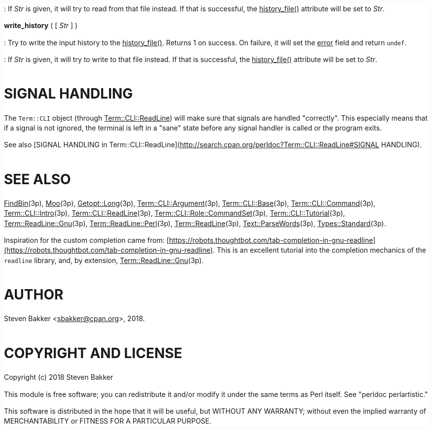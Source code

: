   : If _Str_ is given, it will try to read from that file instead. If that is successful, the [history_file()](#history_file) attribute will be set to _Str_. 

  **write_history** ( [ _Str_ ] )

  : Try to write the input history to the [history_file()](#history_file). Returns 1 on success. On failure, it will set the [error](#error) field and return `undef`. 

  : If _Str_ is given, it will try to write to that file instead. If that is successful, the [history_file()](#history_file) attribute will be set to _Str_. 

# SIGNAL HANDLING

The `Term::CLI` object (through [Term::CLI::ReadLine](http://search.cpan.org/perldoc?Term::CLI::ReadLine)) will make sure that signals are handled "correctly". This especially means that if a signal is not ignored, the terminal is left in a "sane" state before any signal handler is called or the program exits. 

See also [SIGNAL HANDLING in Term::CLI::ReadLine](http://search.cpan.org/perldoc?Term::CLI::ReadLine#SIGNAL HANDLING). 

# SEE ALSO

[FindBin](http://search.cpan.org/perldoc?FindBin)(3p), [Moo](http://search.cpan.org/perldoc?Moo)(3p), [Getopt::Long](http://search.cpan.org/perldoc?Getopt::Long)(3p), [Term::CLI::Argument](http://search.cpan.org/perldoc?Term::CLI::Argument)(3p), [Term::CLI::Base](http://search.cpan.org/perldoc?Term::CLI::Base)(3p), [Term::CLI::Command](http://search.cpan.org/perldoc?Term::CLI::Command)(3p), [Term::CLI::Intro](http://search.cpan.org/perldoc?Term::CLI::Intro)(3p), [Term::CLI::ReadLine](http://search.cpan.org/perldoc?Term::CLI::ReadLine)(3p), [Term::CLI::Role::CommandSet](http://search.cpan.org/perldoc?Term::CLI::Role::CommandSet)(3p), [Term::CLI::Tutorial](http://search.cpan.org/perldoc?Term::CLI::Tutorial)(3p), [Term::ReadLine::Gnu](http://search.cpan.org/perldoc?Term::ReadLine::Gnu)(3p), [Term::ReadLine::Perl](http://search.cpan.org/perldoc?Term::ReadLine::Perl)(3p), [Term::ReadLine](http://search.cpan.org/perldoc?Term::ReadLine)(3p), [Text::ParseWords](http://search.cpan.org/perldoc?Text::ParseWords)(3p), [Types::Standard](http://search.cpan.org/perldoc?Types::Standard)(3p). 

Inspiration for the custom completion came from: [https://robots.thoughtbot.com/tab-completion-in-gnu-readline](https://robots.thoughtbot.com/tab-completion-in-gnu-readline). This is an excellent tutorial into the completion mechanics of the `readline` library, and, by extension, [Term::ReadLine::Gnu](http://search.cpan.org/perldoc?Term::ReadLine::Gnu)(3p). 

# AUTHOR

Steven Bakker &lt;sbakker@cpan.org&gt;, 2018. 

# COPYRIGHT AND LICENSE

Copyright (c) 2018 Steven Bakker 

This module is free software; you can redistribute it and/or modify it under the same terms as Perl itself. See "perldoc perlartistic." 

This software is distributed in the hope that it will be useful, but WITHOUT ANY WARRANTY; without even the implied warranty of MERCHANTABILITY or FITNESS FOR A PARTICULAR PURPOSE. 
